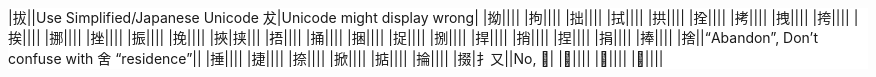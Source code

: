 |拔||Use Simplified/Japanese Unicode 犮|Unicode might display wrong|
|拗||||
|拘||||
|拙||||
|拭||||
|拱||||
|拴||||
|拷||||
|拽||||
|挎||||
|挨||||
|挪||||
|挫||||
|振||||
|挽||||
|挾|挟|||
|捂||||
|捅||||
|捆||||
|捉||||
|捌||||
|捍||||
|捎||||
|捏||||
|捐||||
|捧||||
|捨||“Abandon”, Don’t confuse with 舍 “residence”||
|捶||||
|捷||||
|捺||||
|掀||||
|掂||||
|掄||||
|掇|扌又||No, 𭠎|
|掏||||
|掐||||
|掖||||